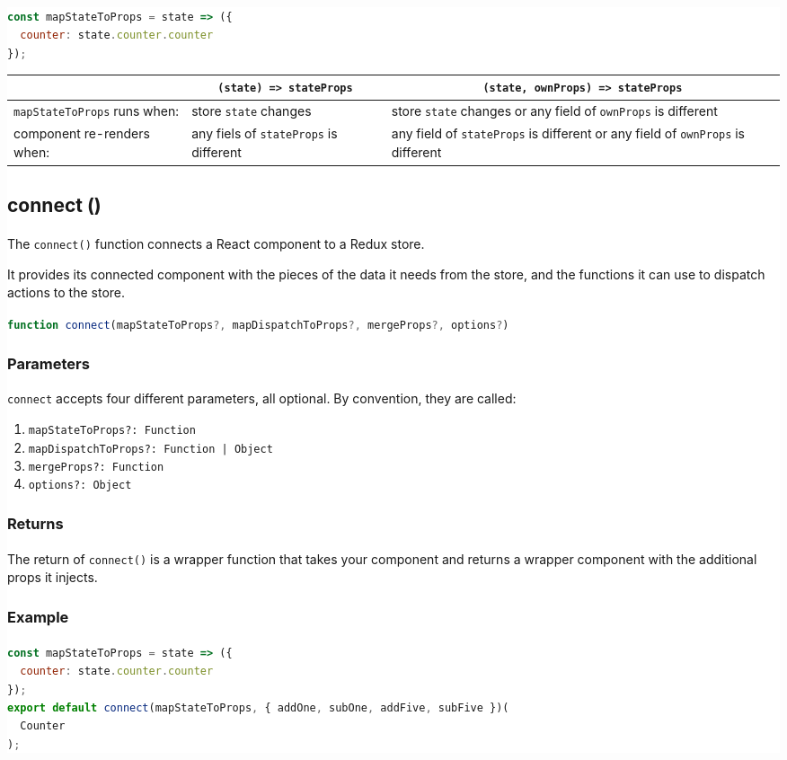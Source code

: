```javascript
const mapStateToProps = state => ({
  counter: state.counter.counter
});
```

|                              | `(state) => stateProps`                | `(state, ownProps) => stateProps`                                              |
| ---------------------------- | -------------------------------------- | ------------------------------------------------------------------------------ |
| `mapStateToProps` runs when: | store `state` changes                  | store `state` changes or any field of `ownProps` is different                  |
| component re-renders when:   | any fiels of `stateProps` is different | any field of `stateProps` is different or any field of `ownProps` is different |

## connect ()

The `connect()` function connects a React component to a Redux store.

It provides its connected component with the pieces of the data it needs from the store, and the functions it can use to dispatch actions to the store.

```javascript
function connect(mapStateToProps?, mapDispatchToProps?, mergeProps?, options?)
```

### Parameters

`connect` accepts four different parameters, all optional. By convention, they are called:

1. `mapStateToProps?: Function`
2. `mapDispatchToProps?: Function | Object`
3. `mergeProps?: Function`
4. `options?: Object`

### Returns

The return of `connect()` is a wrapper function that takes your component and returns a wrapper component with the additional props it injects.

### Example

```javascript
const mapStateToProps = state => ({
  counter: state.counter.counter
});
export default connect(mapStateToProps, { addOne, subOne, addFive, subFive })(
  Counter
);
```
